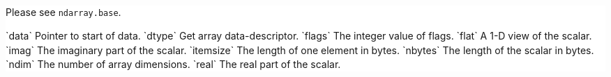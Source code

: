 Please see `ndarray.base`.
</td>
</tr><tr>
<td>
`data`
</td>
<td>
Pointer to start of data.
</td>
</tr><tr>
<td>
`dtype`
</td>
<td>
Get array data-descriptor.
</td>
</tr><tr>
<td>
`flags`
</td>
<td>
The integer value of flags.
</td>
</tr><tr>
<td>
`flat`
</td>
<td>
A 1-D view of the scalar.
</td>
</tr><tr>
<td>
`imag`
</td>
<td>
The imaginary part of the scalar.
</td>
</tr><tr>
<td>
`itemsize`
</td>
<td>
The length of one element in bytes.
</td>
</tr><tr>
<td>
`nbytes`
</td>
<td>
The length of the scalar in bytes.
</td>
</tr><tr>
<td>
`ndim`
</td>
<td>
The number of array dimensions.
</td>
</tr><tr>
<td>
`real`
</td>
<td>
The real part of the scalar.